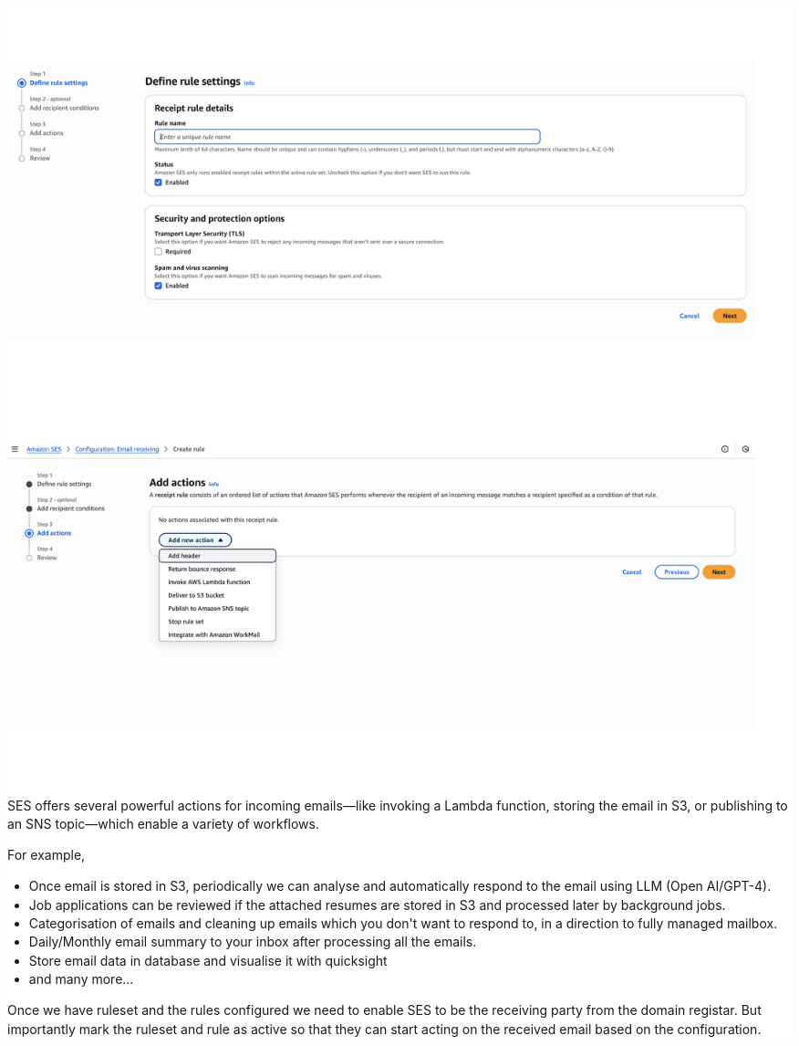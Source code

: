 <img src="./images/rule.png" height="420px" width="820px" />

<img src="./images/recipient_condition.png" height="420px" width="820px" />

SES offers several powerful actions for incoming emails—like invoking a Lambda function, storing the email in S3, or publishing to an SNS topic—which enable a variety of workflows.

For example,
- Once email is stored in S3, periodically we can analyse and automatically respond to the email using LLM (Open AI/GPT-4).
- Job applications can be reviewed if the attached resumes are stored in S3 and processed later by background jobs.
- Categorisation of emails and cleaning up emails which you don't want to respond to, in a direction to fully managed mailbox.
- Daily/Monthly email summary to your inbox after processing all the emails.
- Store email data in database and visualise it with quicksight 
- and many more...

Once we have ruleset and the rules configured we need to enable SES to be the receiving party from the domain registar. But importantly mark the ruleset and rule as active so that they can start acting on the received email based on the configuration.
